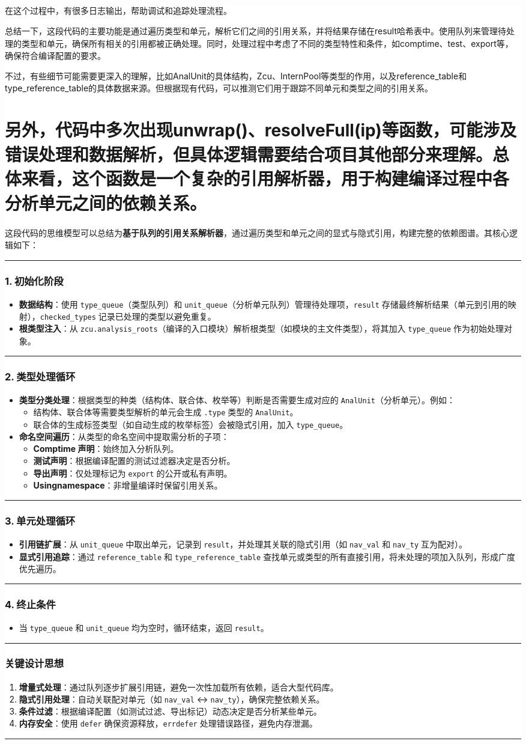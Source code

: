在这个过程中，有很多日志输出，帮助调试和追踪处理流程。

总结一下，这段代码的主要功能是通过遍历类型和单元，解析它们之间的引用关系，并将结果存储在result哈希表中。使用队列来管理待处理的类型和单元，确保所有相关的引用都被正确处理。同时，处理过程中考虑了不同的类型特性和条件，如comptime、test、export等，确保符合编译配置的要求。

不过，有些细节可能需要更深入的理解，比如AnalUnit的具体结构，Zcu、InternPool等类型的作用，以及reference_table和type_reference_table的具体数据来源。但根据现有代码，可以推测它们用于跟踪不同单元和类型之间的引用关系。

另外，代码中多次出现unwrap()、resolveFull(ip)等函数，可能涉及错误处理和数据解析，但具体逻辑需要结合项目其他部分来理解。总体来看，这个函数是一个复杂的引用解析器，用于构建编译过程中各分析单元之间的依赖关系。
================================================
这段代码的思维模型可以总结为**基于队列的引用关系解析器**，通过遍历类型和单元之间的显式与隐式引用，构建完整的依赖图谱。其核心逻辑如下：

---

### 1. **初始化阶段**
- **数据结构**：使用 `type_queue`（类型队列）和 `unit_queue`（分析单元队列）管理待处理项，`result` 存储最终解析结果（单元到引用的映射），`checked_types` 记录已处理的类型以避免重复。
- **根类型注入**：从 `zcu.analysis_roots`（编译的入口模块）解析根类型（如模块的主文件类型），将其加入 `type_queue` 作为初始处理对象。

---

### 2. **类型处理循环**
- **类型分类处理**：根据类型的种类（结构体、联合体、枚举等）判断是否需要生成对应的 `AnalUnit`（分析单元）。例如：
  - 结构体、联合体等需要类型解析的单元会生成 `.type` 类型的 `AnalUnit`。
  - 联合体的生成标签类型（如自动生成的枚举标签）会被隐式引用，加入 `type_queue`。
- **命名空间遍历**：从类型的命名空间中提取需分析的子项：
  - **Comptime 声明**：始终加入分析队列。
  - **测试声明**：根据编译配置的测试过滤器决定是否分析。
  - **导出声明**：仅处理标记为 `export` 的公开或私有声明。
  - **Usingnamespace**：非增量编译时保留引用关系。

---

### 3. **单元处理循环**
- **引用链扩展**：从 `unit_queue` 中取出单元，记录到 `result`，并处理其关联的隐式引用（如 `nav_val` 和 `nav_ty` 互为配对）。
- **显式引用追踪**：通过 `reference_table` 和 `type_reference_table` 查找单元或类型的所有直接引用，将未处理的项加入队列，形成广度优先遍历。

---

### 4. **终止条件**
- 当 `type_queue` 和 `unit_queue` 均为空时，循环结束，返回 `result`。

---

### 关键设计思想
1. **增量式处理**：通过队列逐步扩展引用链，避免一次性加载所有依赖，适合大型代码库。
2. **隐式引用处理**：自动关联配对单元（如 `nav_val` ↔ `nav_ty`），确保完整依赖关系。
3. **条件过滤**：根据编译配置（如测试过滤、导出标记）动态决定是否分析某些单元。
4. **内存安全**：使用 `defer` 确保资源释放，`errdefer` 处理错误路径，避免内存泄漏。

---
